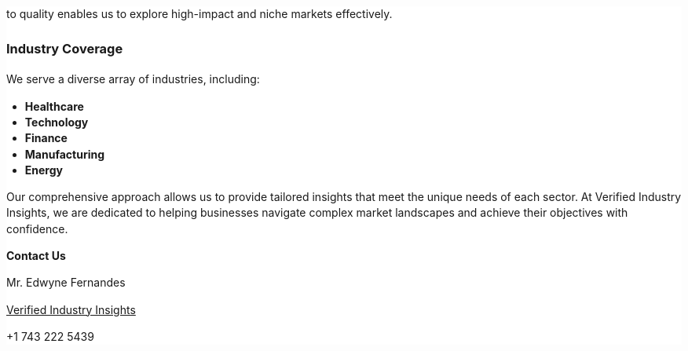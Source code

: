 to quality enables us to explore high-impact and niche markets effectively.</p><h3>Industry Coverage</h3><p>We serve a diverse array of industries, including:</p><ul><li><strong>Healthcare</strong></li><li><strong>Technology</strong></li><li><strong>Finance</strong></li><li><strong>Manufacturing</strong></li><li><strong>Energy</strong></li></ul><p>Our comprehensive approach allows us to provide tailored insights that meet the unique needs of each sector. At Verified Industry Insights, we are dedicated to helping businesses navigate complex market landscapes and achieve their objectives with confidence.</p><p><strong>Contact Us</strong></p><p>Mr. Edwyne Fernandes</p><p><a href="https://www.verifiedindustryinsights.com/">Verified Industry Insights</a></p><p>+1 743 222 5439</p>
